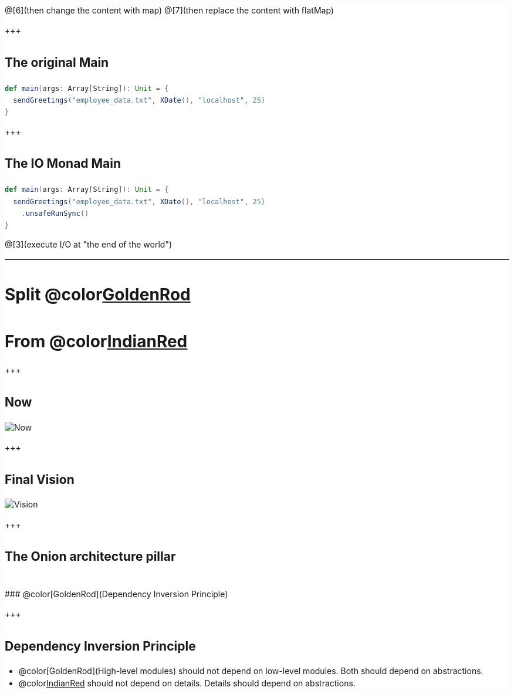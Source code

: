 @[6](then change the content with map)
@[7](then replace the content with flatMap)

+++
## The original Main
```scala
def main(args: Array[String]): Unit = {
  sendGreetings("employee_data.txt", XDate(), "localhost", 25)
}
```

+++
## The IO Monad Main
```scala
def main(args: Array[String]): Unit = {
  sendGreetings("employee_data.txt", XDate(), "localhost", 25)
    .unsafeRunSync()
}
```
@[3](execute I/O at "the end of the world")

---
# Split @color[GoldenRod](domain)
# From @color[IndianRed](infrastructure)

+++
## Now
![Now](assets/vision-status.png)

+++
## Final Vision
![Vision](assets/vision-final.png)

+++
## The Onion architecture pillar
<br />
### @color[GoldenRod](Dependency Inversion Principle)

+++
## Dependency Inversion Principle
- @color[GoldenRod](High-level modules) should not depend on low-level modules. Both should depend on abstractions.
- @color[IndianRed](Abstractions) should not depend on details. Details should depend on abstractions.
